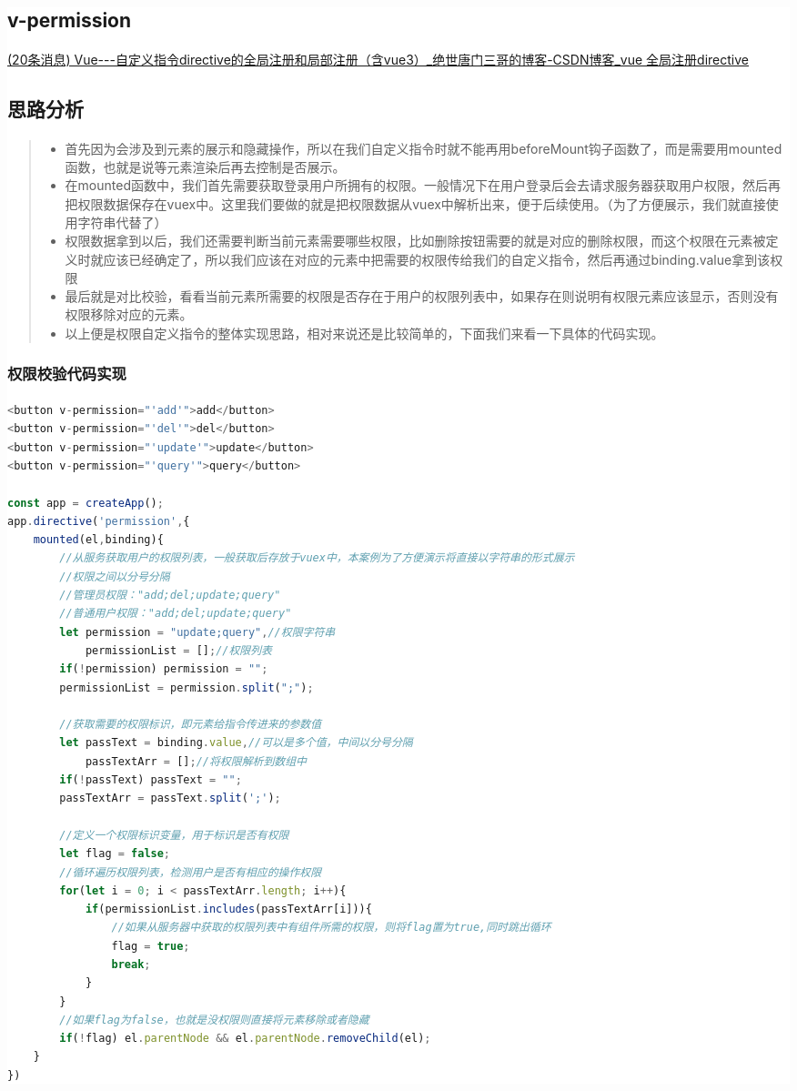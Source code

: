 
## v-permission

[(20条消息) Vue---自定义指令directive的全局注册和局部注册（含vue3）_绝世唐门三哥的博客-CSDN博客_vue 全局注册directive](https://blog.csdn.net/COCOLI_BK/article/details/109074976)

## 思路分析

> - 首先因为会涉及到元素的展示和隐藏操作，所以在我们自定义指令时就不能再用beforeMount钩子函数了，而是需要用mounted函数，也就是说等元素渲染后再去控制是否展示。
> - 在mounted函数中，我们首先需要获取登录用户所拥有的权限。一般情况下在用户登录后会去请求服务器获取用户权限，然后再把权限数据保存在vuex中。这里我们要做的就是把权限数据从vuex中解析出来，便于后续使用。（为了方便展示，我们就直接使用字符串代替了）
> - 权限数据拿到以后，我们还需要判断当前元素需要哪些权限，比如删除按钮需要的就是对应的删除权限，而这个权限在元素被定义时就应该已经确定了，所以我们应该在对应的元素中把需要的权限传给我们的自定义指令，然后再通过binding.value拿到该权限
> - 最后就是对比校验，看看当前元素所需要的权限是否存在于用户的权限列表中，如果存在则说明有权限元素应该显示，否则没有权限移除对应的元素。
> - 以上便是权限自定义指令的整体实现思路，相对来说还是比较简单的，下面我们来看一下具体的代码实现。

### 权限校验代码实现

```js
<button v-permission="'add'">add</button>
<button v-permission="'del'">del</button>
<button v-permission="'update'">update</button>
<button v-permission="'query'">query</button>

const app = createApp();
app.directive('permission',{
	mounted(el,binding){
		//从服务获取用户的权限列表，一般获取后存放于vuex中，本案例为了方便演示将直接以字符串的形式展示
		//权限之间以分号分隔
		//管理员权限："add;del;update;query"
		//普通用户权限："add;del;update;query"
		let permission = "update;query",//权限字符串
			permissionList = [];//权限列表
		if(!permission) permission = "";
		permissionList = permission.split(";");

		//获取需要的权限标识，即元素给指令传进来的参数值
		let passText = binding.value,//可以是多个值，中间以分号分隔
			passTextArr = [];//将权限解析到数组中
		if(!passText) passText = "";
		passTextArr = passText.split(';');
		
		//定义一个权限标识变量，用于标识是否有权限
		let flag = false;
		//循环遍历权限列表，检测用户是否有相应的操作权限
		for(let i = 0; i < passTextArr.length; i++){
			if(permissionList.includes(passTextArr[i])){
				//如果从服务器中获取的权限列表中有组件所需的权限，则将flag置为true,同时跳出循环
				flag = true;
				break;
			}
		}
		//如果flag为false，也就是没权限则直接将元素移除或者隐藏
		if(!flag) el.parentNode && el.parentNode.removeChild(el);
	}
})

```
